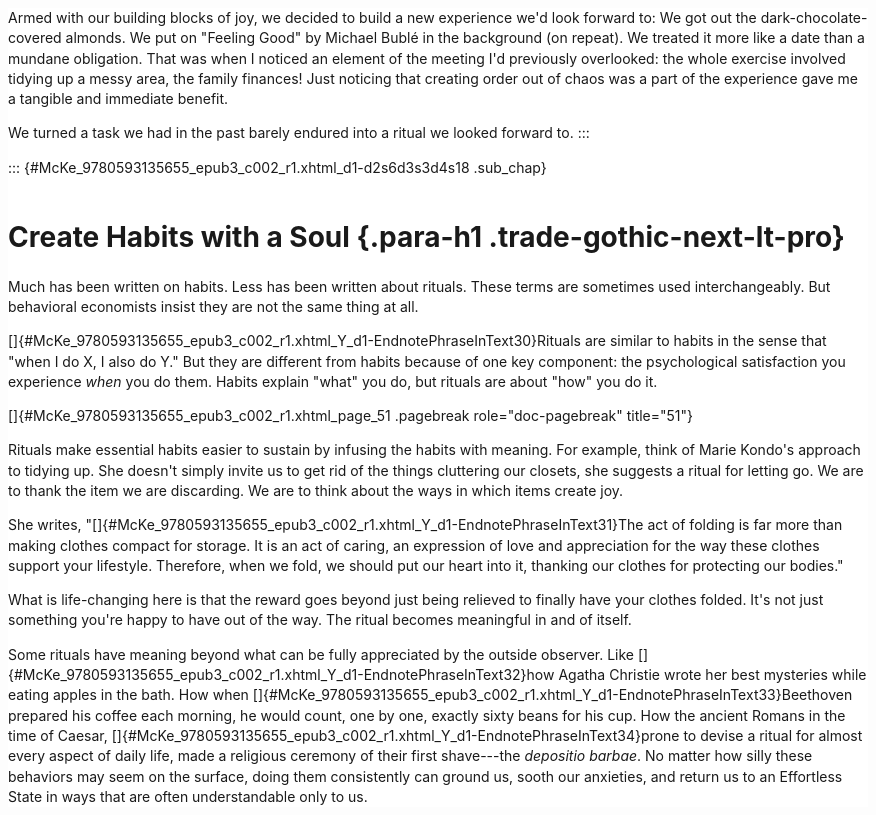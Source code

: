 Armed with our building blocks of joy, we decided to build a new
experience we'd look forward to: We got out the dark-chocolate-covered
almonds. We put on "Feeling Good" by Michael Bublé in the background (on
repeat). We treated it more like a date than a mundane obligation. That
was when I noticed an element of the meeting I'd previously overlooked:
the whole exercise involved tidying up a messy area, the family
finances! Just noticing that creating order out of chaos was a part of
the experience gave me a tangible and immediate benefit.

We turned a task we had in the past barely endured into a ritual we
looked forward to.
:::

::: {#McKe_9780593135655_epub3_c002_r1.xhtml_d1-d2s6d3s3d4s18 .sub_chap}
# Create Habits with a Soul {.para-h1 .trade-gothic-next-lt-pro}

Much has been written on habits. Less has been written about rituals.
These terms are sometimes used interchangeably. But behavioral
economists insist they are not the same thing at all.

[]{#McKe_9780593135655_epub3_c002_r1.xhtml_Y_d1-EndnotePhraseInText30}Rituals
are similar to habits in the sense that "when I do X, I also do Y." But
they are different from habits because of one key component: the
psychological satisfaction you experience *when* you do them. Habits
explain "what" you do, but rituals are about "how" you do it.

[]{#McKe_9780593135655_epub3_c002_r1.xhtml_page_51 .pagebreak
role="doc-pagebreak" title="51"}

Rituals make essential habits easier to sustain by infusing the habits
with meaning. For example, think of Marie Kondo's approach to tidying
up. She doesn't simply invite us to get rid of the things cluttering our
closets, she suggests a ritual for letting go. We are to thank the item
we are discarding. We are to think about the ways in which items create
joy.

She writes,
"[]{#McKe_9780593135655_epub3_c002_r1.xhtml_Y_d1-EndnotePhraseInText31}The
act of folding is far more than making clothes compact for storage. It
is an act of caring, an expression of love and appreciation for the way
these clothes support your lifestyle. Therefore, when we fold, we should
put our heart into it, thanking our clothes for protecting our bodies."

What is life-changing here is that the reward goes beyond just being
relieved to finally have your clothes folded. It's not just something
you're happy to have out of the way. The ritual becomes meaningful in
and of itself.

Some rituals have meaning beyond what can be fully appreciated by the
outside observer. Like
[]{#McKe_9780593135655_epub3_c002_r1.xhtml_Y_d1-EndnotePhraseInText32}how
Agatha Christie wrote her best mysteries while eating apples in the
bath. How when
[]{#McKe_9780593135655_epub3_c002_r1.xhtml_Y_d1-EndnotePhraseInText33}Beethoven
prepared his coffee each morning, he would count, one by one, exactly
sixty beans for his cup. How the ancient Romans in the time of Caesar,
[]{#McKe_9780593135655_epub3_c002_r1.xhtml_Y_d1-EndnotePhraseInText34}prone
to devise a ritual for almost every aspect of daily life, made a
religious ceremony of their first shave---the *depositio barbae*. No
matter how silly these behaviors may seem on the surface, doing them
consistently can ground us, sooth our anxieties, and return us to an
Effortless State in ways that are often understandable only to us.
